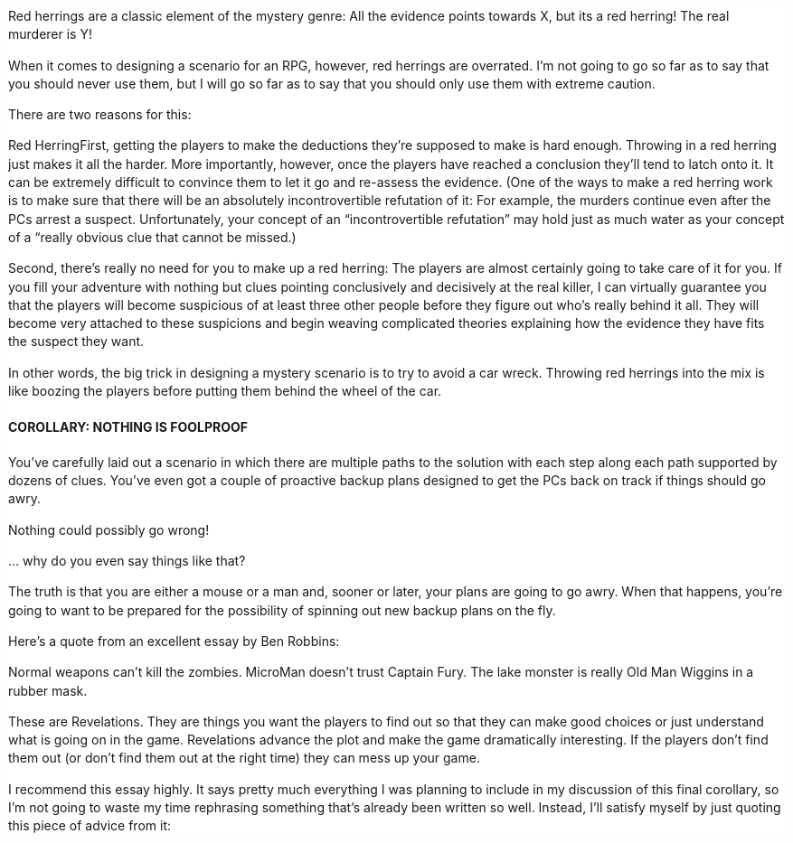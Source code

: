 Red herrings are a classic element of the mystery genre: All the evidence points towards X, but its a red herring! The real murderer is Y!

When it comes to designing a scenario for an RPG, however, red herrings are overrated. I’m not going to go so far as to say that you should never use them, but I will go so far as to say that you should only use them with extreme caution.

There are two reasons for this:

Red HerringFirst, getting the players to make the deductions they’re supposed to make is hard enough. Throwing in a red herring just makes it all the harder. More importantly, however, once the players have reached a conclusion they’ll tend to latch onto it. It can be extremely difficult to convince them to let it go and re-assess the evidence. (One of the ways to make a red herring work is to make sure that there will be an absolutely incontrovertible refutation of it: For example, the murders continue even after the PCs arrest a suspect. Unfortunately, your concept of an “incontrovertible refutation” may hold just as much water as your concept of a “really obvious clue that cannot be missed.)

Second, there’s really no need for you to make up a red herring: The players are almost certainly going to take care of it for you. If you fill your adventure with nothing but clues pointing conclusively and decisively at the real killer, I can virtually guarantee you that the players will become suspicious of at least three other people before they figure out who’s really behind it all. They will become very attached to these suspicions and begin weaving complicated theories explaining how the evidence they have fits the suspect they want.

In other words, the big trick in designing a mystery scenario is to try to avoid a car wreck. Throwing red herrings into the mix is like boozing the players before putting them behind the wheel of the car.

#### COROLLARY: NOTHING IS FOOLPROOF

You’ve carefully laid out a scenario in which there are multiple paths to the solution with each step along each path supported by dozens of clues. You’ve even got a couple of proactive backup plans designed to get the PCs back on track if things should go awry.

Nothing could possibly go wrong!

… why do you even say things like that?

The truth is that you are either a mouse or a man and, sooner or later, your plans are going to go awry. When that happens, you’re going to want to be prepared for the possibility of spinning out new backup plans on the fly.

Here’s a quote from an excellent essay by Ben Robbins:

Normal weapons can’t kill the zombies. MicroMan doesn’t trust Captain Fury. The lake monster is really Old Man Wiggins in a rubber mask.

These are Revelations. They are things you want the players to find out so that they can make good choices or just understand what is going on in the game. Revelations advance the plot and make the game dramatically interesting. If the players don’t find them out (or don’t find them out at the right time) they can mess up your game.

I recommend this essay highly. It says pretty much everything I was planning to include in my discussion of this final corollary, so I’m not going to waste my time rephrasing something that’s already been written so well. Instead, I’ll satisfy myself by just quoting this piece of advice from it:
